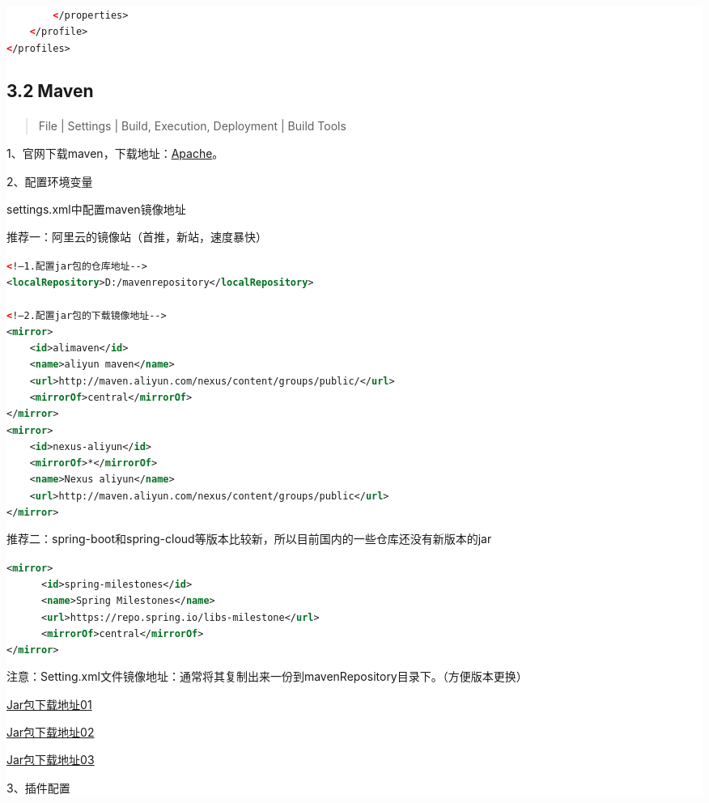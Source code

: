 ```xml
        </properties> 
    </profile>
</profiles>
```

## 3.2 Maven

> File | Settings | Build, Execution, Deployment | Build Tools

1、官网下载maven，下载地址：[Apache](http://apache.org/)。

2、配置环境变量

settings.xml中配置maven镜像地址

推荐一：阿里云的镜像站（首推，新站，速度暴快）

```xml
<!—1.配置jar包的仓库地址-->
<localRepository>D:/mavenrepository</localRepository>

<!—2.配置jar包的下载镜像地址-->
<mirror>
    <id>alimaven</id>
    <name>aliyun maven</name>
    <url>http://maven.aliyun.com/nexus/content/groups/public/</url>
    <mirrorOf>central</mirrorOf>
</mirror>
<mirror>
    <id>nexus-aliyun</id>
    <mirrorOf>*</mirrorOf>
    <name>Nexus aliyun</name>
    <url>http://maven.aliyun.com/nexus/content/groups/public</url>
</mirror>
```

推荐二：spring-boot和spring-cloud等版本比较新，所以目前国内的一些仓库还没有新版本的jar

```xml
<mirror>
      <id>spring-milestones</id>
      <name>Spring Milestones</name>
      <url>https://repo.spring.io/libs-milestone</url>
      <mirrorOf>central</mirrorOf>
</mirror>
```

注意：Setting.xml文件镜像地址：通常将其复制出来一份到mavenRepository目录下。（方便版本更换）

[Jar包下载地址01](https://mvnrepository.com/)

[Jar包下载地址02](https://www.mvnjar.com/)

[Jar包下载地址03](http://search.maven.org/)

3、插件配置
